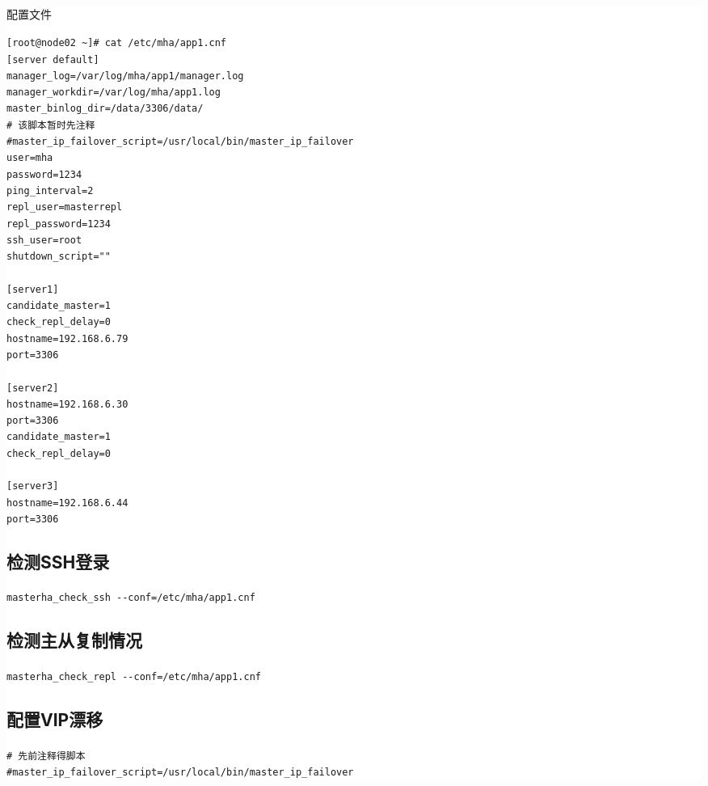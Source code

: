 
配置文件

```
[root@node02 ~]# cat /etc/mha/app1.cnf 
[server default]
manager_log=/var/log/mha/app1/manager.log
manager_workdir=/var/log/mha/app1.log
master_binlog_dir=/data/3306/data/
# 该脚本暂时先注释
#master_ip_failover_script=/usr/local/bin/master_ip_failover
user=mha
password=1234
ping_interval=2
repl_user=masterrepl
repl_password=1234
ssh_user=root
shutdown_script=""

[server1]
candidate_master=1
check_repl_delay=0
hostname=192.168.6.79
port=3306

[server2]
hostname=192.168.6.30
port=3306
candidate_master=1
check_repl_delay=0

[server3]
hostname=192.168.6.44
port=3306
```

## 检测SSH登录

```
masterha_check_ssh --conf=/etc/mha/app1.cnf 
```

## 检测主从复制情况

```
masterha_check_repl --conf=/etc/mha/app1.cnf
```

## 配置VIP漂移

```
# 先前注释得脚本
#master_ip_failover_script=/usr/local/bin/master_ip_failover
```
